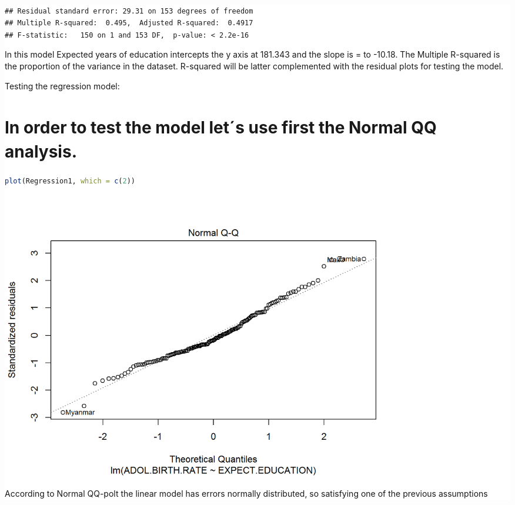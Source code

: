 ```
## Residual standard error: 29.31 on 153 degrees of freedom
## Multiple R-squared:  0.495,	Adjusted R-squared:  0.4917 
## F-statistic:   150 on 1 and 153 DF,  p-value: < 2.2e-16
```
In this model Expected years of education intercepts the y axis at 181.343 and the slope is = to -10.18. The Multiple R-squared is the proportion of the variance in the dataset. R-squared will be latter complemented with the residual plots for testing the model.


Testing the regression model:
# In order to test the model let´s use first the Normal QQ analysis.


```r
plot(Regression1, which = c(2))
```

<img src="Final_files/figure-html/unnamed-chunk-9-1.png" width="672" />

According to Normal QQ-polt the linear model has errors normally distributed, so satisfying one of the previous assumptions
